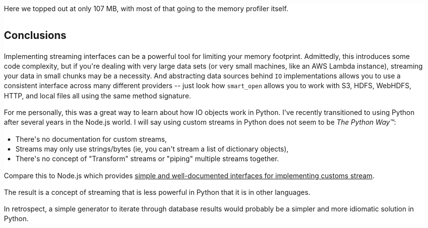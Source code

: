 Here we topped out at only 107 MB, with most of that going to the memory profiler itself.


## Conclusions

Implementing streaming interfaces can be a powerful tool for limiting your memory footprint. Admittedly, this introduces some code complexity, but if you're dealing with very large data sets (or very small machines, like an AWS Lambda instance), streaming your data in small chunks may be a necessity. And abstracting data sources behind `IO` implementations allows you to use a consistent interface across many different providers -- just look how `smart_open` allows you to work with S3, HDFS, WebHDFS, HTTP, and local files all using the same method signature.

For me personally, this was a great way to learn about how IO objects work in Python. I've recently transitioned to using Python after several years in the Node.js world. I will say using custom streams in Python does not seem to be _The Python Way™_:

 - There's no documentation for custom streams,
 - Streams may only use strings/bytes (ie, you can't stream a list of dictionary objects),
 - There's no concept of "Transform" streams or "piping" multiple streams together.

Compare this to Node.js which provides [simple and well-documented interfaces for implementing customs stream](https://nodejs.org/api/stream.html#stream_simplified_construction).

The result is a concept of streaming that is less powerful in Python that it is in other languages.

In retrospect, a simple generator to iterate through database results would probably be a simpler and more idiomatic solution in Python.


